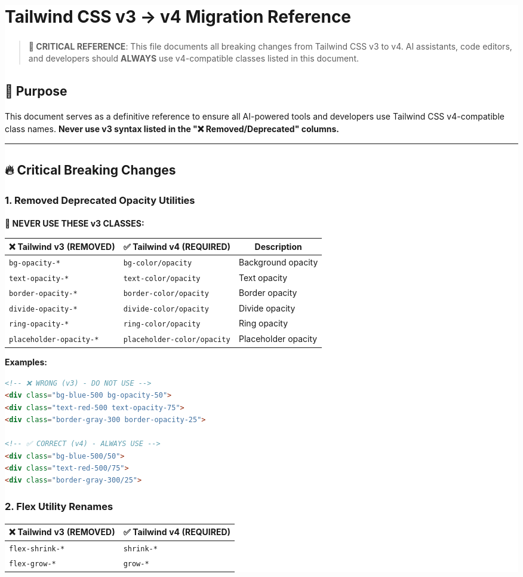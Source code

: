 # Tailwind CSS v3 → v4 Migration Reference

> **🚨 CRITICAL REFERENCE**: This file documents all breaking changes from Tailwind CSS v3 to v4. AI assistants, code editors, and developers should **ALWAYS** use v4-compatible classes listed in this document.

## 🎯 Purpose
This document serves as a definitive reference to ensure all AI-powered tools and developers use Tailwind CSS v4-compatible class names. **Never use v3 syntax listed in the "❌ Removed/Deprecated" columns.**

---

## 🔥 Critical Breaking Changes

### 1. **Removed Deprecated Opacity Utilities**
**🚨 NEVER USE THESE v3 CLASSES:**

| ❌ Tailwind v3 (REMOVED) | ✅ Tailwind v4 (REQUIRED) | Description |
|---------------------------|----------------------------|-------------|
| `bg-opacity-*` | `bg-color/opacity` | Background opacity |
| `text-opacity-*` | `text-color/opacity` | Text opacity |
| `border-opacity-*` | `border-color/opacity` | Border opacity |
| `divide-opacity-*` | `divide-color/opacity` | Divide opacity |
| `ring-opacity-*` | `ring-color/opacity` | Ring opacity |
| `placeholder-opacity-*` | `placeholder-color/opacity` | Placeholder opacity |

**Examples:**
```html
<!-- ❌ WRONG (v3) - DO NOT USE -->
<div class="bg-blue-500 bg-opacity-50">
<div class="text-red-500 text-opacity-75">
<div class="border-gray-300 border-opacity-25">

<!-- ✅ CORRECT (v4) - ALWAYS USE -->
<div class="bg-blue-500/50">
<div class="text-red-500/75">
<div class="border-gray-300/25">
```

### 2. **Flex Utility Renames**
| ❌ Tailwind v3 (REMOVED) | ✅ Tailwind v4 (REQUIRED) |
|---------------------------|----------------------------|
| `flex-shrink-*` | `shrink-*` |
| `flex-grow-*` | `grow-*` |
